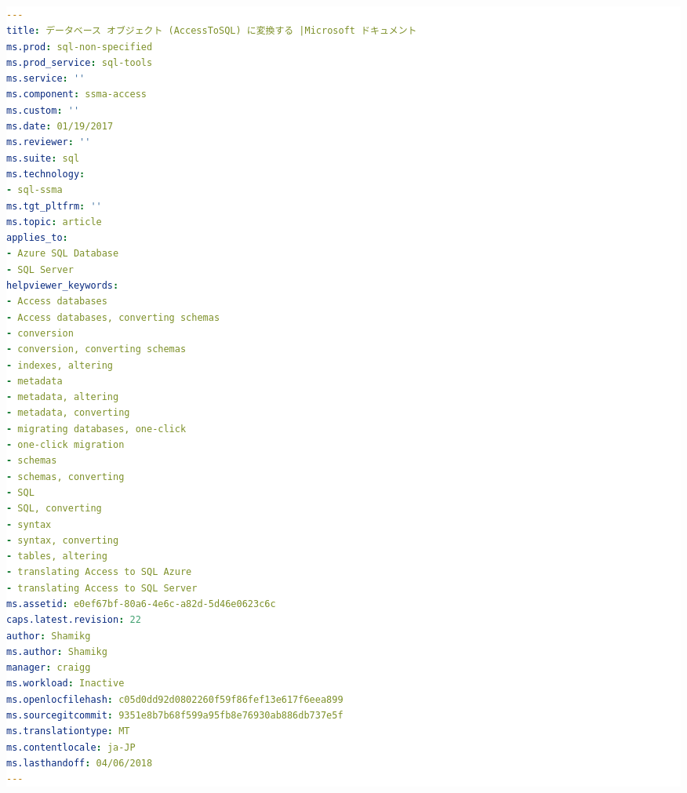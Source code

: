 ```yaml
---
title: データベース オブジェクト (AccessToSQL) に変換する |Microsoft ドキュメント
ms.prod: sql-non-specified
ms.prod_service: sql-tools
ms.service: ''
ms.component: ssma-access
ms.custom: ''
ms.date: 01/19/2017
ms.reviewer: ''
ms.suite: sql
ms.technology:
- sql-ssma
ms.tgt_pltfrm: ''
ms.topic: article
applies_to:
- Azure SQL Database
- SQL Server
helpviewer_keywords:
- Access databases
- Access databases, converting schemas
- conversion
- conversion, converting schemas
- indexes, altering
- metadata
- metadata, altering
- metadata, converting
- migrating databases, one-click
- one-click migration
- schemas
- schemas, converting
- SQL
- SQL, converting
- syntax
- syntax, converting
- tables, altering
- translating Access to SQL Azure
- translating Access to SQL Server
ms.assetid: e0ef67bf-80a6-4e6c-a82d-5d46e0623c6c
caps.latest.revision: 22
author: Shamikg
ms.author: Shamikg
manager: craigg
ms.workload: Inactive
ms.openlocfilehash: c05d0dd92d0802260f59f86fef13e617f6eea899
ms.sourcegitcommit: 9351e8b7b68f599a95fb8e76930ab886db737e5f
ms.translationtype: MT
ms.contentlocale: ja-JP
ms.lasthandoff: 04/06/2018
---
```
